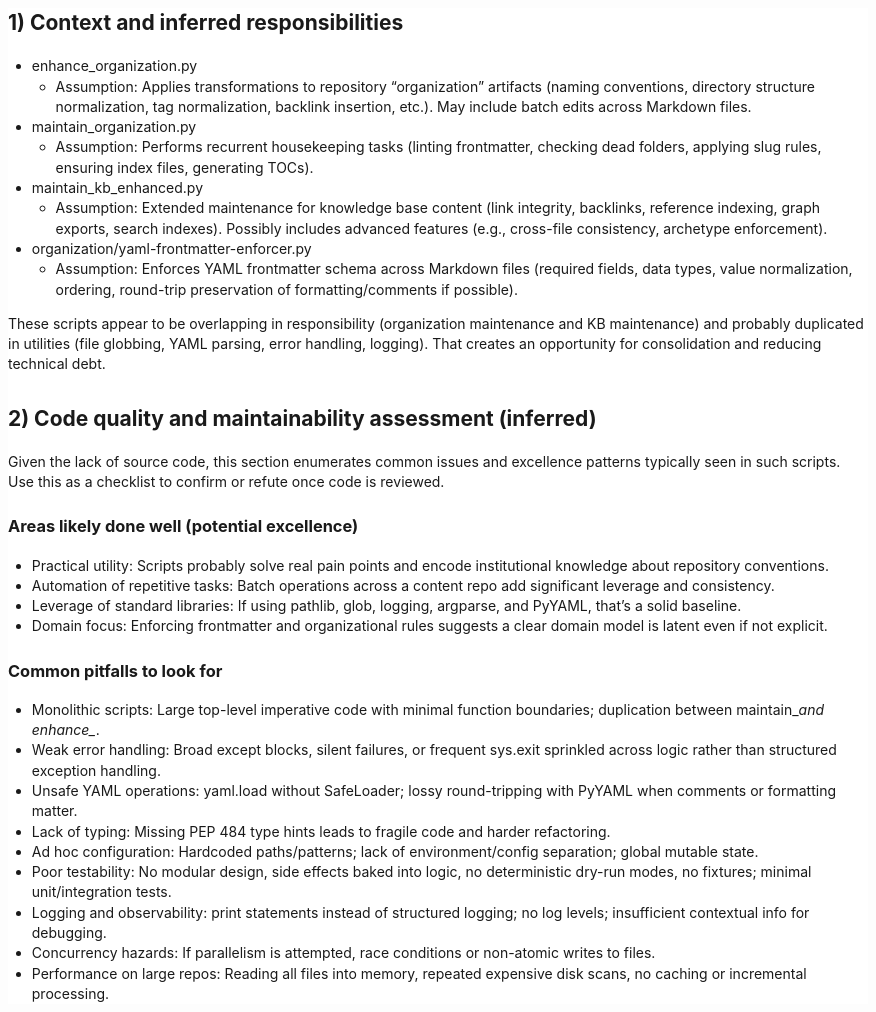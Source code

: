 ## 1) Context and inferred responsibilities

- enhance_organization.py
  - Assumption: Applies transformations to repository “organization” artifacts (naming conventions, directory structure normalization, tag normalization, backlink insertion, etc.). May include batch edits across Markdown files.
- maintain_organization.py
  - Assumption: Performs recurrent housekeeping tasks (linting frontmatter, checking dead folders, applying slug rules, ensuring index files, generating TOCs).
- maintain_kb_enhanced.py
  - Assumption: Extended maintenance for knowledge base content (link integrity, backlinks, reference indexing, graph exports, search indexes). Possibly includes advanced features (e.g., cross-file consistency, archetype enforcement).
- organization/yaml-frontmatter-enforcer.py
  - Assumption: Enforces YAML frontmatter schema across Markdown files (required fields, data types, value normalization, ordering, round-trip preservation of formatting/comments if possible).

These scripts appear to be overlapping in responsibility (organization maintenance and KB maintenance) and probably duplicated in utilities (file globbing, YAML parsing, error handling, logging). That creates an opportunity for consolidation and reducing technical debt.

## 2) Code quality and maintainability assessment (inferred)

Given the lack of source code, this section enumerates common issues and excellence patterns typically seen in such scripts. Use this as a checklist to confirm or refute once code is reviewed.

### Areas likely done well (potential excellence)

- Practical utility: Scripts probably solve real pain points and encode institutional knowledge about repository conventions.
- Automation of repetitive tasks: Batch operations across a content repo add significant leverage and consistency.
- Leverage of standard libraries: If using pathlib, glob, logging, argparse, and PyYAML, that’s a solid baseline.
- Domain focus: Enforcing frontmatter and organizational rules suggests a clear domain model is latent even if not explicit.

### Common pitfalls to look for

- Monolithic scripts: Large top-level imperative code with minimal function boundaries; duplication between maintain_*and enhance_*.
- Weak error handling: Broad except blocks, silent failures, or frequent sys.exit sprinkled across logic rather than structured exception handling.
- Unsafe YAML operations: yaml.load without SafeLoader; lossy round-tripping with PyYAML when comments or formatting matter.
- Lack of typing: Missing PEP 484 type hints leads to fragile code and harder refactoring.
- Ad hoc configuration: Hardcoded paths/patterns; lack of environment/config separation; global mutable state.
- Poor testability: No modular design, side effects baked into logic, no deterministic dry-run modes, no fixtures; minimal unit/integration tests.
- Logging and observability: print statements instead of structured logging; no log levels; insufficient contextual info for debugging.
- Concurrency hazards: If parallelism is attempted, race conditions or non-atomic writes to files.
- Performance on large repos: Reading all files into memory, repeated expensive disk scans, no caching or incremental processing.

